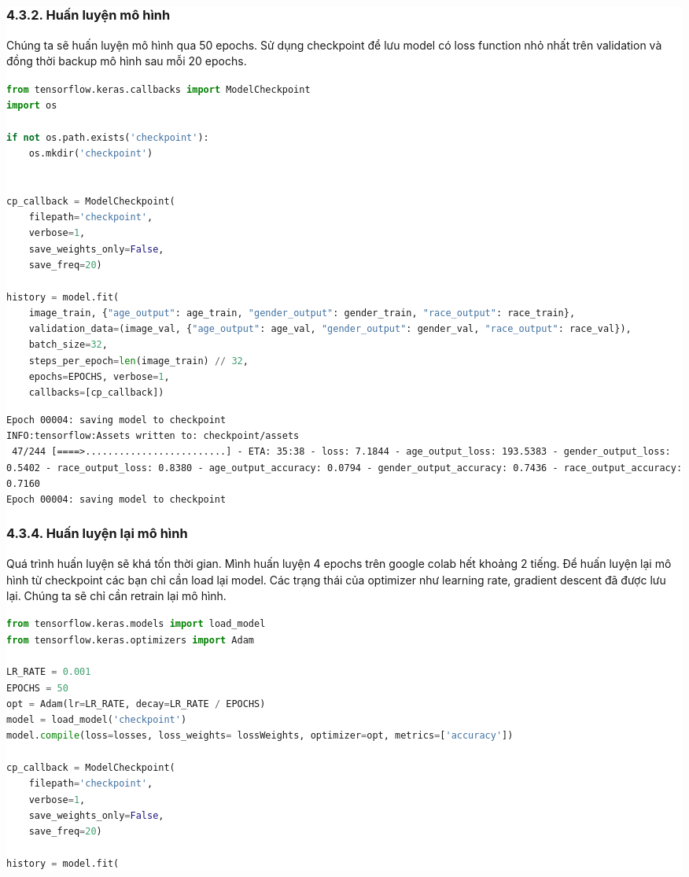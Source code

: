 ```python
```

### 4.3.2. Huấn luyện mô hình

Chúng ta sẽ huấn luyện mô hình qua 50 epochs. Sử dụng checkpoint để lưu model có loss function nhỏ nhất trên validation và đồng thời backup mô hình sau mỗi 20 epochs.


```python
from tensorflow.keras.callbacks import ModelCheckpoint
import os

if not os.path.exists('checkpoint'):
	os.mkdir('checkpoint')


cp_callback = ModelCheckpoint(
    filepath='checkpoint', 
    verbose=1, 
    save_weights_only=False,
    save_freq=20)

history = model.fit(
	image_train, {"age_output": age_train, "gender_output": gender_train, "race_output": race_train},
	validation_data=(image_val, {"age_output": age_val, "gender_output": gender_val, "race_output": race_val}),
	batch_size=32,
	steps_per_epoch=len(image_train) // 32,
	epochs=EPOCHS, verbose=1,
	callbacks=[cp_callback])
```
    Epoch 00004: saving model to checkpoint
    INFO:tensorflow:Assets written to: checkpoint/assets
     47/244 [====>.........................] - ETA: 35:38 - loss: 7.1844 - age_output_loss: 193.5383 - gender_output_loss: 0.5402 - race_output_loss: 0.8380 - age_output_accuracy: 0.0794 - gender_output_accuracy: 0.7436 - race_output_accuracy: 0.7160
    Epoch 00004: saving model to checkpoint
    

### 4.3.4. Huấn luyện lại mô hình

Quá trình huấn luyện sẽ khá tốn thời gian. Mình huấn luyện 4 epochs trên google colab hết khoảng 2 tiếng. Để huấn luyện lại mô hình từ checkpoint các bạn chỉ cần load lại model. Các trạng thái của optimizer như learning rate, gradient descent đã được lưu lại. Chúng ta sẽ chỉ cần retrain lại mô hình.


```python
from tensorflow.keras.models import load_model
from tensorflow.keras.optimizers import Adam

LR_RATE = 0.001
EPOCHS = 50
opt = Adam(lr=LR_RATE, decay=LR_RATE / EPOCHS)
model = load_model('checkpoint')
model.compile(loss=losses, loss_weights= lossWeights, optimizer=opt, metrics=['accuracy'])

cp_callback = ModelCheckpoint(
    filepath='checkpoint', 
    verbose=1, 
    save_weights_only=False,
    save_freq=20)

history = model.fit(
```